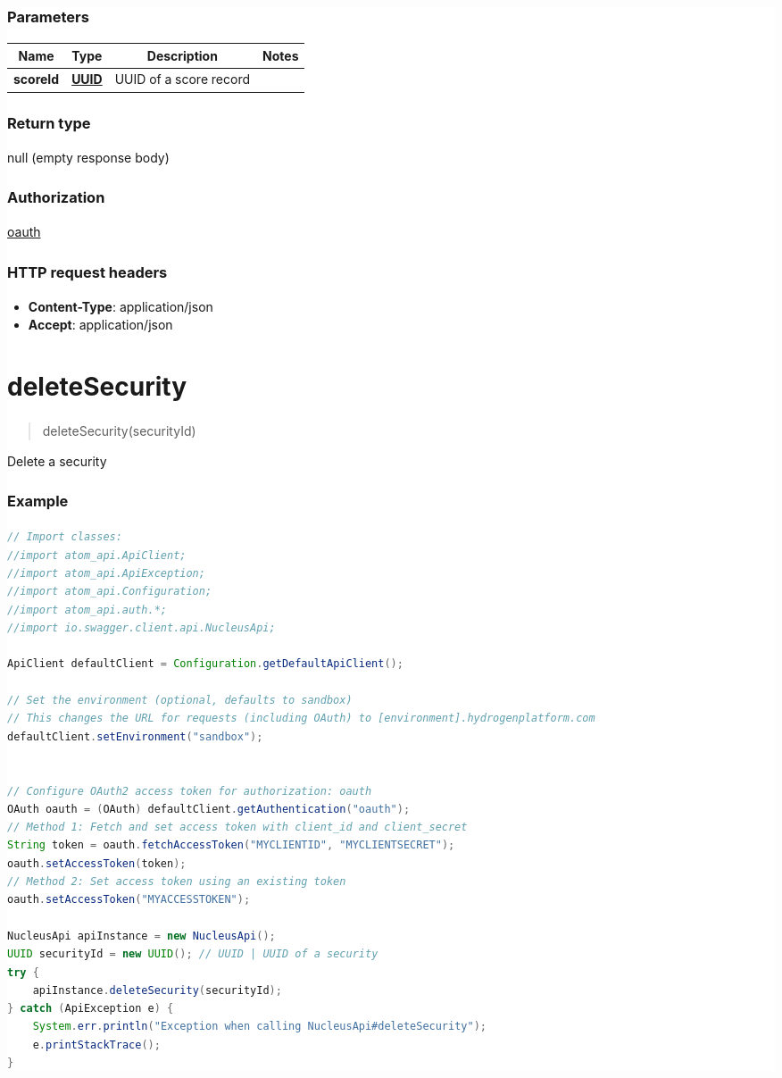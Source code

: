 ### Parameters

Name | Type | Description  | Notes
------------- | ------------- | ------------- | -------------
 **scoreId** | [**UUID**](.md)| UUID of a score record |

### Return type

null (empty response body)

### Authorization

[oauth](../README.md#oauth)

### HTTP request headers

 - **Content-Type**: application/json
 - **Accept**: application/json

<a name="deleteSecurity"></a>
# **deleteSecurity**
> deleteSecurity(securityId)

Delete a security

### Example
```java
// Import classes:
//import atom_api.ApiClient;
//import atom_api.ApiException;
//import atom_api.Configuration;
//import atom_api.auth.*;
//import io.swagger.client.api.NucleusApi;

ApiClient defaultClient = Configuration.getDefaultApiClient();

// Set the environment (optional, defaults to sandbox)
// This changes the URL for requests (including OAuth) to [environment].hydrogenplatform.com
defaultClient.setEnvironment("sandbox");


// Configure OAuth2 access token for authorization: oauth
OAuth oauth = (OAuth) defaultClient.getAuthentication("oauth");
// Method 1: Fetch and set access token with client_id and client_secret
String token = oauth.fetchAccessToken("MYCLIENTID", "MYCLIENTSECRET");
oauth.setAccessToken(token);
// Method 2: Set access token using an existing token
oauth.setAccessToken("MYACCESSTOKEN");

NucleusApi apiInstance = new NucleusApi();
UUID securityId = new UUID(); // UUID | UUID of a security
try {
    apiInstance.deleteSecurity(securityId);
} catch (ApiException e) {
    System.err.println("Exception when calling NucleusApi#deleteSecurity");
    e.printStackTrace();
}
```
